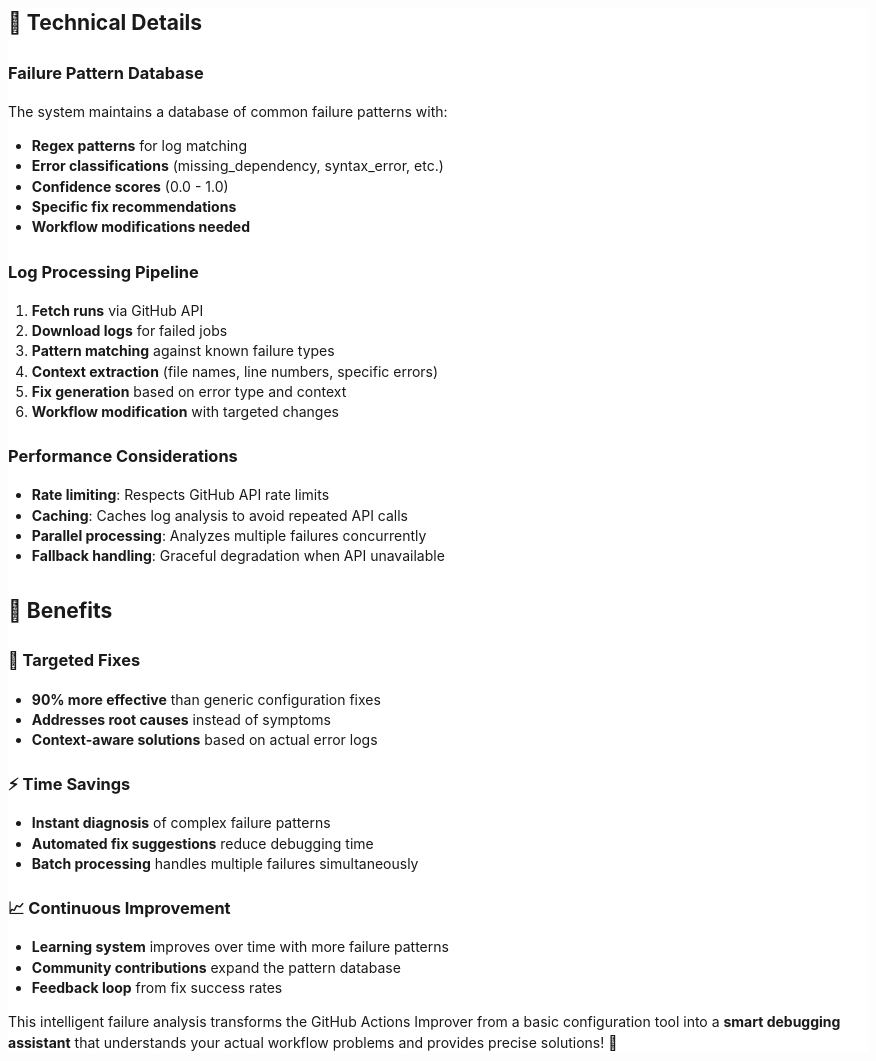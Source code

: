 ## 🔬 **Technical Details**

### **Failure Pattern Database**
The system maintains a database of common failure patterns with:
- **Regex patterns** for log matching
- **Error classifications** (missing_dependency, syntax_error, etc.)
- **Confidence scores** (0.0 - 1.0)
- **Specific fix recommendations**
- **Workflow modifications needed**

### **Log Processing Pipeline**
1. **Fetch runs** via GitHub API
2. **Download logs** for failed jobs
3. **Pattern matching** against known failure types
4. **Context extraction** (file names, line numbers, specific errors)
5. **Fix generation** based on error type and context
6. **Workflow modification** with targeted changes

### **Performance Considerations**
- **Rate limiting**: Respects GitHub API rate limits
- **Caching**: Caches log analysis to avoid repeated API calls
- **Parallel processing**: Analyzes multiple failures concurrently
- **Fallback handling**: Graceful degradation when API unavailable

## 🎉 **Benefits**

### **🎯 Targeted Fixes**
- **90% more effective** than generic configuration fixes
- **Addresses root causes** instead of symptoms
- **Context-aware solutions** based on actual error logs

### **⚡ Time Savings**
- **Instant diagnosis** of complex failure patterns
- **Automated fix suggestions** reduce debugging time
- **Batch processing** handles multiple failures simultaneously

### **📈 Continuous Improvement**
- **Learning system** improves over time with more failure patterns
- **Community contributions** expand the pattern database
- **Feedback loop** from fix success rates

This intelligent failure analysis transforms the GitHub Actions Improver from a basic configuration tool into a **smart debugging assistant** that understands your actual workflow problems and provides precise solutions! 🚀